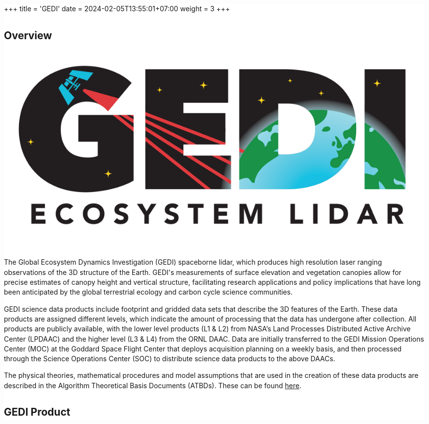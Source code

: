 +++
title = 'GEDI'
date = 2024-02-05T13:55:01+07:00
weight = 3
+++

##  Overview

![GEDI](GEDI.png?width=450px)


The Global Ecosystem Dynamics Investigation (GEDI) spaceborne lidar, which produces high resolution laser ranging observations of the 3D structure of the Earth. GEDI's measurements of surface elevation and vegetation canopies allow for precise estimates of canopy height and vertical structure, facilitating research applications and policy implications that have long been anticipated by the global terrestrial ecology and carbon cycle science communities.

GEDI science data products include footprint and gridded data sets that describe the 3D features of the Earth. These data products are assigned different levels, which indicate the amount of processing that the data has undergone after collection. All products are publicly available, with the lower level products (L1 & L2) from NASA’s Land Processes Distributed Active Archive Center (LPDAAC) and the higher level (L3 & L4) from the ORNL DAAC. Data are initially transferred to the GEDI Mission Operations Center (MOC) at the Goddard Space Flight Center that deploys acquisition planning on a weekly basis, and then processed through the Science Operations Center (SOC) to distribute science data products to the above DAACs.

The physical theories, mathematical procedures and model assumptions that are used in the creation of these data products are described in the Algorithm Theoretical Basis Documents (ATBDs). These can be found [here](https://gedi.umd.edu/data/documents/).

## GEDI Product
